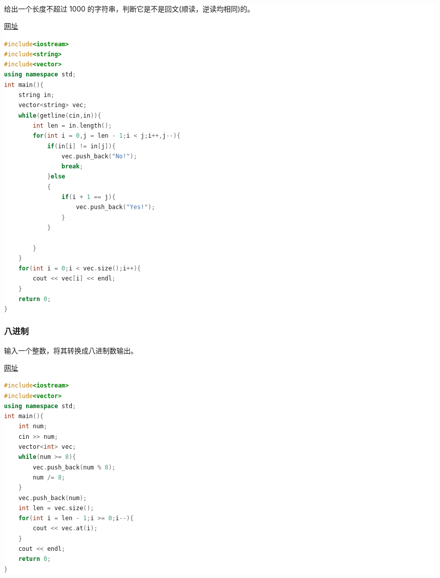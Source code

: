 给出一个长度不超过 1000 的字符串，判断它是不是回文(顺读，逆读均相同)的。

[网址](https://www.nowcoder.com/practice/df00c27320b24278b9c25f6bb1e2f3b8?tpId=40&tqId=21559&tPage=12&rp=12&ru=/ta/kaoyan&qru=/ta/kaoyan/question-ranking)

```cpp
#include<iostream>
#include<string>
#include<vector>
using namespace std;
int main(){
    string in;
    vector<string> vec;
    while(getline(cin,in)){
        int len = in.length();
        for(int i = 0,j = len - 1;i < j;i++,j--){
            if(in[i] != in[j]){
                vec.push_back("No!");
                break;
            }else
            {
                if(i + 1 == j){
                    vec.push_back("Yes!");
                }
            }

        }
    }
    for(int i = 0;i < vec.size();i++){
        cout << vec[i] << endl;
    }
    return 0;
}
```

### 八进制

输入一个整数，将其转换成八进制数输出。

[网址](https://www.nowcoder.com/practice/eda051c1effc4dffa630bc8507f0c5f7?tpId=40&tqId=21562&tPage=12&rp=12&ru=/ta/kaoyan&qru=/ta/kaoyan/question-ranking)

```cpp
#include<iostream>
#include<vector>
using namespace std;
int main(){
    int num;
    cin >> num;
    vector<int> vec;
    while(num >= 8){
        vec.push_back(num % 8);
        num /= 8;
    }
    vec.push_back(num);
    int len = vec.size();
    for(int i = len - 1;i >= 0;i--){
        cout << vec.at(i);
    }
    cout << endl;
    return 0;
}
```
